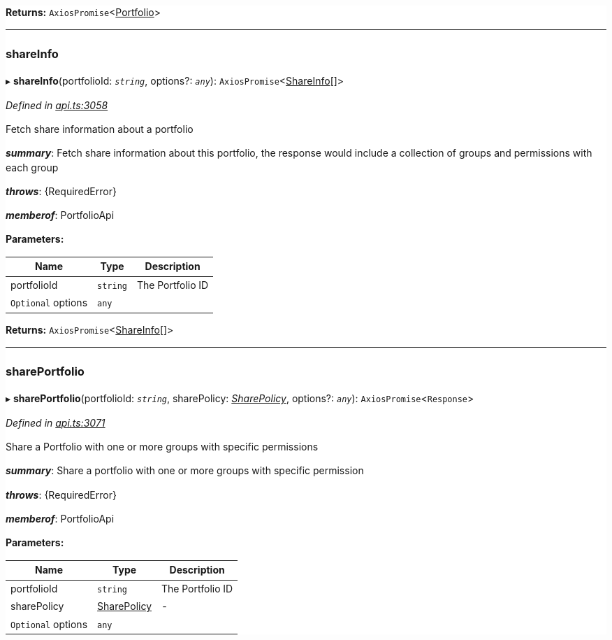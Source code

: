 **Returns:** `AxiosPromise`<[Portfolio](../interfaces/portfolio.md)>

___
<a id="shareinfo"></a>

###  shareInfo

▸ **shareInfo**(portfolioId: *`string`*, options?: *`any`*): `AxiosPromise`<[ShareInfo](../interfaces/shareinfo.md)[]>

*Defined in [api.ts:3058](https://github.com/RedHatInsights/javascript-clients/blob/master/packages/catalog/api.ts#L3058)*

Fetch share information about a portfolio

*__summary__*: Fetch share information about this portfolio, the response would include a collection of groups and permissions with each group

*__throws__*: {RequiredError}

*__memberof__*: PortfolioApi

**Parameters:**

| Name | Type | Description |
| ------ | ------ | ------ |
| portfolioId | `string` |  The Portfolio ID |
| `Optional` options | `any` |

**Returns:** `AxiosPromise`<[ShareInfo](../interfaces/shareinfo.md)[]>

___
<a id="shareportfolio"></a>

###  sharePortfolio

▸ **sharePortfolio**(portfolioId: *`string`*, sharePolicy: *[SharePolicy](../interfaces/sharepolicy.md)*, options?: *`any`*): `AxiosPromise`<`Response`>

*Defined in [api.ts:3071](https://github.com/RedHatInsights/javascript-clients/blob/master/packages/catalog/api.ts#L3071)*

Share a Portfolio with one or more groups with specific permissions

*__summary__*: Share a portfolio with one or more groups with specific permission

*__throws__*: {RequiredError}

*__memberof__*: PortfolioApi

**Parameters:**

| Name | Type | Description |
| ------ | ------ | ------ |
| portfolioId | `string` |  The Portfolio ID |
| sharePolicy | [SharePolicy](../interfaces/sharepolicy.md) |  \- |
| `Optional` options | `any` |
